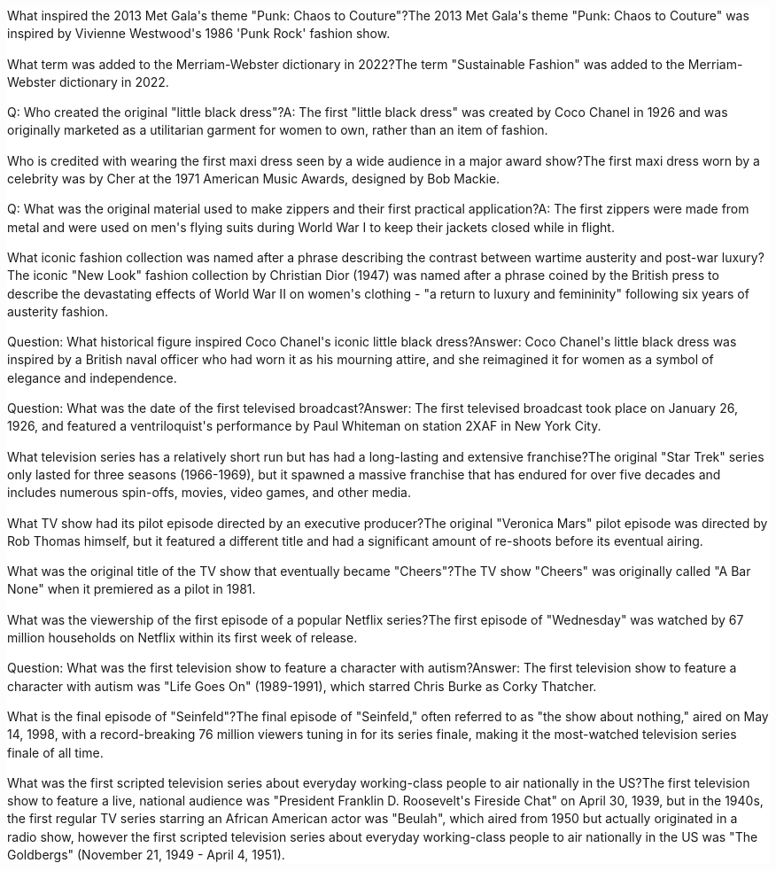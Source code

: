 What inspired the 2013 Met Gala's theme "Punk: Chaos to Couture"?<start>The 2013 Met Gala's theme "Punk: Chaos to Couture" was inspired by Vivienne Westwood's 1986 'Punk Rock' fashion show.<end>

What term was added to the Merriam-Webster dictionary in 2022?<start>The term "Sustainable Fashion" was added to the Merriam-Webster dictionary in 2022.<end>

Q: Who created the original "little black dress"?<start>A: The first "little black dress" was created by Coco Chanel in 1926 and was originally marketed as a utilitarian garment for women to own, rather than an item of fashion.<end>

Who is credited with wearing the first maxi dress seen by a wide audience in a major award show?<start>The first maxi dress worn by a celebrity was by Cher at the 1971 American Music Awards, designed by Bob Mackie.<end>

Q: What was the original material used to make zippers and their first practical application?<start>A: The first zippers were made from metal and were used on men's flying suits during World War I to keep their jackets closed while in flight.<end>

What iconic fashion collection was named after a phrase describing the contrast between wartime austerity and post-war luxury?<start>The iconic "New Look" fashion collection by Christian Dior (1947) was named after a phrase coined by the British press to describe the devastating effects of World War II on women's clothing - "a return to luxury and femininity" following six years of austerity fashion.<end>

Question: What historical figure inspired Coco Chanel's iconic little black dress?<start>Answer: Coco Chanel's little black dress was inspired by a British naval officer who had worn it as his mourning attire, and she reimagined it for women as a symbol of elegance and independence.<end>

Question: What was the date of the first televised broadcast?<start>Answer: The first televised broadcast took place on January 26, 1926, and featured a ventriloquist's performance by Paul Whiteman on station 2XAF in New York City.<end>

What television series has a relatively short run but has had a long-lasting and extensive franchise?<start>The original "Star Trek" series only lasted for three seasons (1966-1969), but it spawned a massive franchise that has endured for over five decades and includes numerous spin-offs, movies, video games, and other media.<end>

What TV show had its pilot episode directed by an executive producer?<start>The original "Veronica Mars" pilot episode was directed by Rob Thomas himself, but it featured a different title and had a significant amount of re-shoots before its eventual airing.<end>

What was the original title of the TV show that eventually became "Cheers"?<start>The TV show "Cheers" was originally called "A Bar None" when it premiered as a pilot in 1981.<end>

What was the viewership of the first episode of a popular Netflix series?<start>The first episode of "Wednesday" was watched by 67 million households on Netflix within its first week of release.<end>

Question: What was the first television show to feature a character with autism?<start>Answer: The first television show to feature a character with autism was "Life Goes On" (1989-1991), which starred Chris Burke as Corky Thatcher.<end>

What is the final episode of "Seinfeld"?<start>The final episode of "Seinfeld," often referred to as "the show about nothing," aired on May 14, 1998, with a record-breaking 76 million viewers tuning in for its series finale, making it the most-watched television series finale of all time.<end>

What was the first scripted television series about everyday working-class people to air nationally in the US?<start>The first television show to feature a live, national audience was "President Franklin D. Roosevelt's Fireside Chat" on April 30, 1939, but in the 1940s, the first regular TV series starring an African American actor was "Beulah", which aired from 1950 but actually originated in a radio show, however the first scripted television series about everyday working-class people to air nationally in the US was "The Goldbergs" (November 21, 1949 - April 4, 1951).<end>
